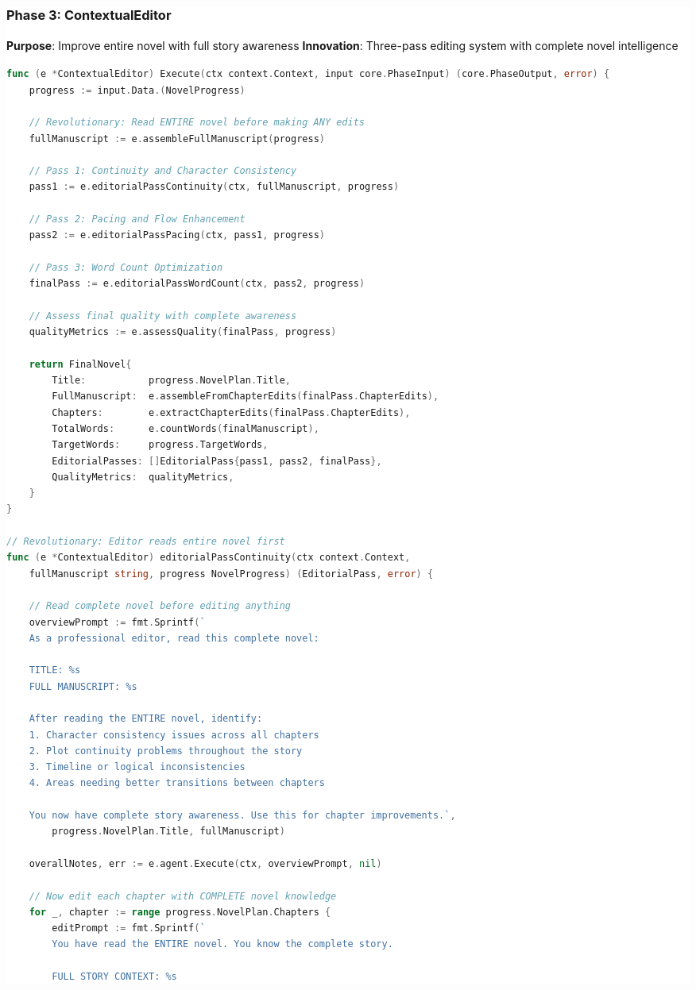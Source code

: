 ### Phase 3: ContextualEditor
**Purpose**: Improve entire novel with full story awareness
**Innovation**: Three-pass editing system with complete novel intelligence

```go
func (e *ContextualEditor) Execute(ctx context.Context, input core.PhaseInput) (core.PhaseOutput, error) {
    progress := input.Data.(NovelProgress)
    
    // Revolutionary: Read ENTIRE novel before making ANY edits
    fullManuscript := e.assembleFullManuscript(progress)
    
    // Pass 1: Continuity and Character Consistency
    pass1 := e.editorialPassContinuity(ctx, fullManuscript, progress)
    
    // Pass 2: Pacing and Flow Enhancement  
    pass2 := e.editorialPassPacing(ctx, pass1, progress)
    
    // Pass 3: Word Count Optimization
    finalPass := e.editorialPassWordCount(ctx, pass2, progress)
    
    // Assess final quality with complete awareness
    qualityMetrics := e.assessQuality(finalPass, progress)
    
    return FinalNovel{
        Title:           progress.NovelPlan.Title,
        FullManuscript:  e.assembleFromChapterEdits(finalPass.ChapterEdits),
        Chapters:        e.extractChapterEdits(finalPass.ChapterEdits),
        TotalWords:      e.countWords(finalManuscript),
        TargetWords:     progress.TargetWords,
        EditorialPasses: []EditorialPass{pass1, pass2, finalPass},
        QualityMetrics:  qualityMetrics,
    }
}

// Revolutionary: Editor reads entire novel first
func (e *ContextualEditor) editorialPassContinuity(ctx context.Context, 
    fullManuscript string, progress NovelProgress) (EditorialPass, error) {
    
    // Read complete novel before editing anything
    overviewPrompt := fmt.Sprintf(`
    As a professional editor, read this complete novel:
    
    TITLE: %s
    FULL MANUSCRIPT: %s
    
    After reading the ENTIRE novel, identify:
    1. Character consistency issues across all chapters
    2. Plot continuity problems throughout the story
    3. Timeline or logical inconsistencies
    4. Areas needing better transitions between chapters
    
    You now have complete story awareness. Use this for chapter improvements.`,
        progress.NovelPlan.Title, fullManuscript)
    
    overallNotes, err := e.agent.Execute(ctx, overviewPrompt, nil)
    
    // Now edit each chapter with COMPLETE novel knowledge
    for _, chapter := range progress.NovelPlan.Chapters {
        editPrompt := fmt.Sprintf(`
        You have read the ENTIRE novel. You know the complete story.
        
        FULL STORY CONTEXT: %s
```